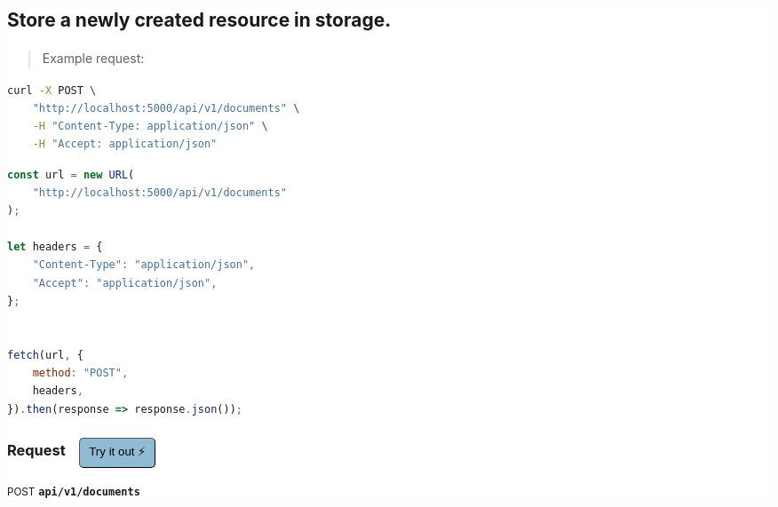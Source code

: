 </form>


## Store a newly created resource in storage.




> Example request:

```bash
curl -X POST \
    "http://localhost:5000/api/v1/documents" \
    -H "Content-Type: application/json" \
    -H "Accept: application/json"
```

```javascript
const url = new URL(
    "http://localhost:5000/api/v1/documents"
);

let headers = {
    "Content-Type": "application/json",
    "Accept": "application/json",
};


fetch(url, {
    method: "POST",
    headers,
}).then(response => response.json());
```


<div id="execution-results-POSTapi-v1-documents" hidden>
    <blockquote>Received response<span id="execution-response-status-POSTapi-v1-documents"></span>:</blockquote>
    <pre class="json"><code id="execution-response-content-POSTapi-v1-documents"></code></pre>
</div>
<div id="execution-error-POSTapi-v1-documents" hidden>
    <blockquote>Request failed with error:</blockquote>
    <pre><code id="execution-error-message-POSTapi-v1-documents"></code></pre>
</div>
<form id="form-POSTapi-v1-documents" data-method="POST" data-path="api/v1/documents" data-authed="0" data-hasfiles="0" data-headers='{"Content-Type":"application\/json","Accept":"application\/json"}' onsubmit="event.preventDefault(); executeTryOut('POSTapi-v1-documents', this);">
<h3>
    Request&nbsp;&nbsp;&nbsp;
        <button type="button" style="background-color: #8fbcd4; padding: 5px 10px; border-radius: 5px; border-width: thin;" id="btn-tryout-POSTapi-v1-documents" onclick="tryItOut('POSTapi-v1-documents');">Try it out ⚡</button>
    <button type="button" style="background-color: #c97a7e; padding: 5px 10px; border-radius: 5px; border-width: thin;" id="btn-canceltryout-POSTapi-v1-documents" onclick="cancelTryOut('POSTapi-v1-documents');" hidden>Cancel</button>&nbsp;&nbsp;
    <button type="submit" style="background-color: #6ac174; padding: 5px 10px; border-radius: 5px; border-width: thin;" id="btn-executetryout-POSTapi-v1-documents" hidden>Send Request 💥</button>
    </h3>
<p>
<small class="badge badge-black">POST</small>
 <b><code>api/v1/documents</code></b>
</p>
</form>
